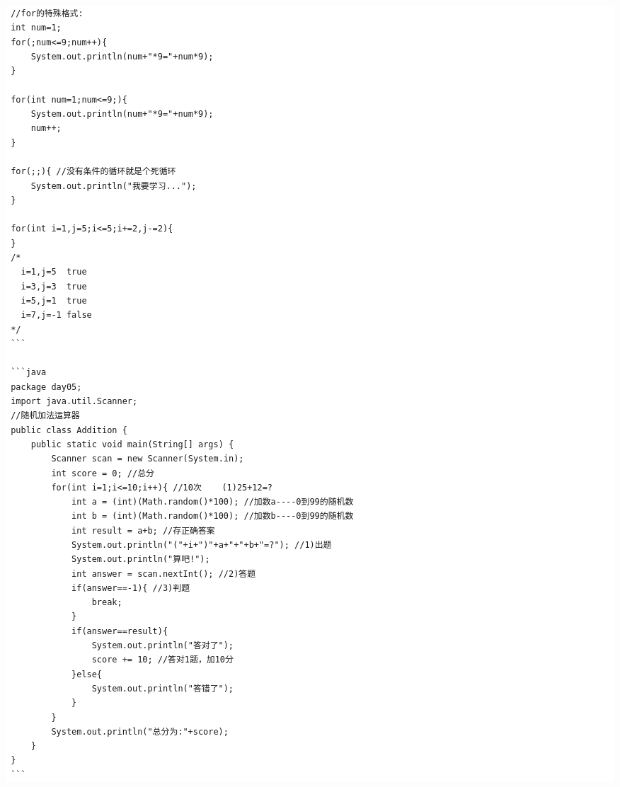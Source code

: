      //for的特殊格式:
     int num=1;
     for(;num<=9;num++){
         System.out.println(num+"*9="+num*9);
     }
     
     for(int num=1;num<=9;){
         System.out.println(num+"*9="+num*9);
         num++;
     }
     
     for(;;){ //没有条件的循环就是个死循环
         System.out.println("我要学习...");
     }
     
     for(int i=1,j=5;i<=5;i+=2,j-=2){
     }
     /*
       i=1,j=5  true
       i=3,j=3  true
       i=5,j=1  true
       i=7,j=-1 false
     */
     ```

     ```java
     package day05;
     import java.util.Scanner;
     //随机加法运算器
     public class Addition {
         public static void main(String[] args) {
             Scanner scan = new Scanner(System.in);
             int score = 0; //总分
             for(int i=1;i<=10;i++){ //10次    (1)25+12=?
                 int a = (int)(Math.random()*100); //加数a----0到99的随机数
                 int b = (int)(Math.random()*100); //加数b----0到99的随机数
                 int result = a+b; //存正确答案
                 System.out.println("("+i+")"+a+"+"+b+"=?"); //1)出题
                 System.out.println("算吧!");
                 int answer = scan.nextInt(); //2)答题
                 if(answer==-1){ //3)判题
                     break;
                 }
                 if(answer==result){
                     System.out.println("答对了");
                     score += 10; //答对1题，加10分
                 }else{
                     System.out.println("答错了");
                 }
             }
             System.out.println("总分为:"+score);
         }
     }
     ```
